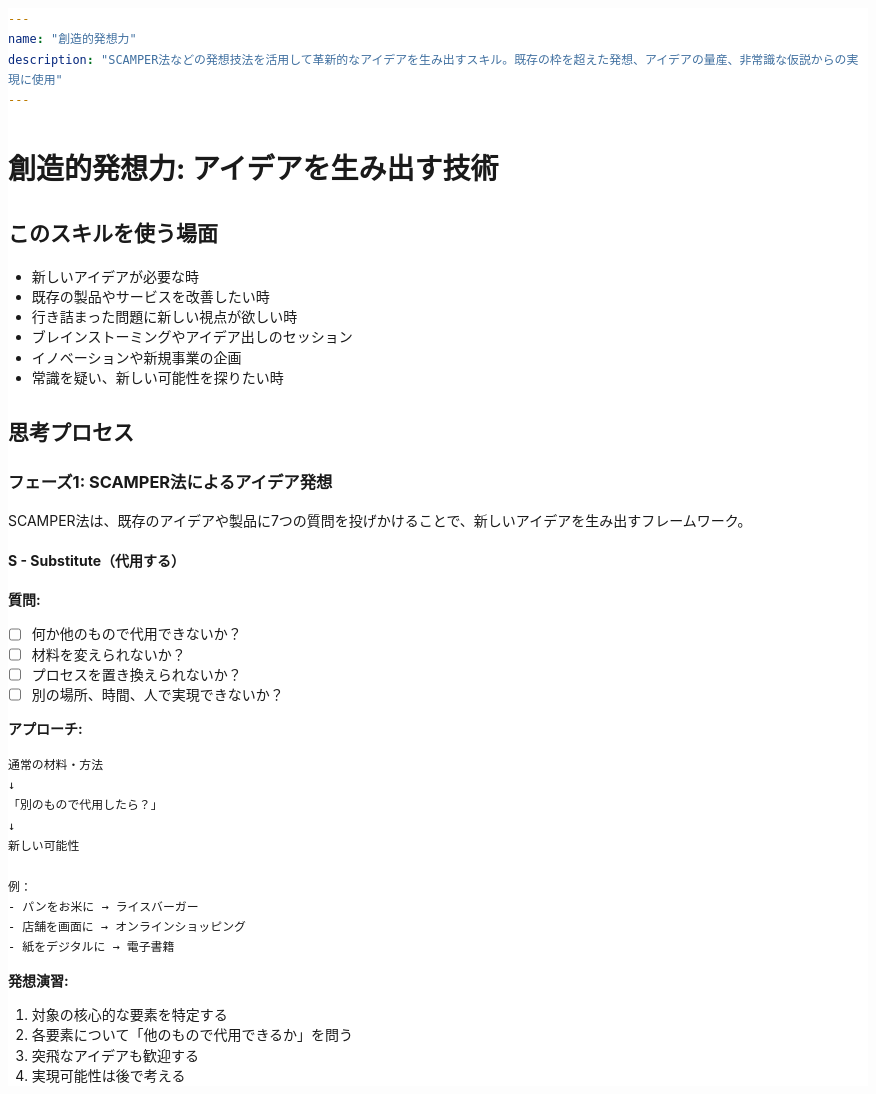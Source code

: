 ```yaml
---
name: "創造的発想力"
description: "SCAMPER法などの発想技法を活用して革新的なアイデアを生み出すスキル。既存の枠を超えた発想、アイデアの量産、非常識な仮説からの実現に使用"
---
```


# 創造的発想力: アイデアを生み出す技術

## このスキルを使う場面

- 新しいアイデアが必要な時
- 既存の製品やサービスを改善したい時
- 行き詰まった問題に新しい視点が欲しい時
- ブレインストーミングやアイデア出しのセッション
- イノベーションや新規事業の企画
- 常識を疑い、新しい可能性を探りたい時

## 思考プロセス

### フェーズ1: SCAMPER法によるアイデア発想

SCAMPER法は、既存のアイデアや製品に7つの質問を投げかけることで、新しいアイデアを生み出すフレームワーク。

#### S - Substitute（代用する）

**質問:**

- [ ] 何か他のもので代用できないか？
- [ ] 材料を変えられないか？
- [ ] プロセスを置き換えられないか？
- [ ] 別の場所、時間、人で実現できないか？

**アプローチ:**

```
通常の材料・方法
↓
「別のもので代用したら？」
↓
新しい可能性

例：
- パンをお米に → ライスバーガー
- 店舗を画面に → オンラインショッピング
- 紙をデジタルに → 電子書籍
```

**発想演習:**

1. 対象の核心的な要素を特定する
2. 各要素について「他のもので代用できるか」を問う
3. 突飛なアイデアも歓迎する
4. 実現可能性は後で考える
